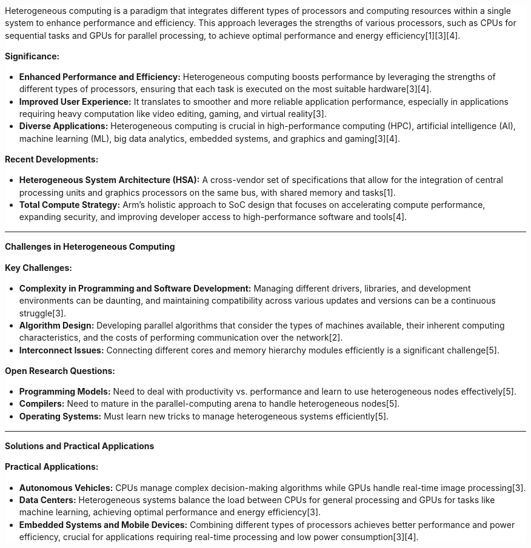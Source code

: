 Heterogeneous computing is a paradigm that integrates different types of processors and computing resources within a single system to enhance performance and efficiency. This approach leverages the strengths of various processors, such as CPUs for sequential tasks and GPUs for parallel processing, to achieve optimal performance and energy efficiency[1][3][4].

**Significance:**
- **Enhanced Performance and Efficiency:** Heterogeneous computing boosts performance by leveraging the strengths of different types of processors, ensuring that each task is executed on the most suitable hardware[3][4].
- **Improved User Experience:** It translates to smoother and more reliable application performance, especially in applications requiring heavy computation like video editing, gaming, and virtual reality[3].
- **Diverse Applications:** Heterogeneous computing is crucial in high-performance computing (HPC), artificial intelligence (AI), machine learning (ML), big data analytics, embedded systems, and graphics and gaming[3][4].

**Recent Developments:**
- **Heterogeneous System Architecture (HSA):** A cross-vendor set of specifications that allow for the integration of central processing units and graphics processors on the same bus, with shared memory and tasks[1].
- **Total Compute Strategy:** Arm’s holistic approach to SoC design that focuses on accelerating compute performance, expanding security, and improving developer access to high-performance software and tools[4].

---

**Challenges in Heterogeneous Computing**

**Key Challenges:**
- **Complexity in Programming and Software Development:** Managing different drivers, libraries, and development environments can be daunting, and maintaining compatibility across various updates and versions can be a continuous struggle[3].
- **Algorithm Design:** Developing parallel algorithms that consider the types of machines available, their inherent computing characteristics, and the costs of performing communication over the network[2].
- **Interconnect Issues:** Connecting different cores and memory hierarchy modules efficiently is a significant challenge[5].

**Open Research Questions:**
- **Programming Models:** Need to deal with productivity vs. performance and learn to use heterogeneous nodes effectively[5].
- **Compilers:** Need to mature in the parallel-computing arena to handle heterogeneous nodes[5].
- **Operating Systems:** Must learn new tricks to manage heterogeneous systems efficiently[5].

---

**Solutions and Practical Applications**

**Practical Applications:**
- **Autonomous Vehicles:** CPUs manage complex decision-making algorithms while GPUs handle real-time image processing[3].
- **Data Centers:** Heterogeneous systems balance the load between CPUs for general processing and GPUs for tasks like machine learning, achieving optimal performance and energy efficiency[3].
- **Embedded Systems and Mobile Devices:** Combining different types of processors achieves better performance and power efficiency, crucial for applications requiring real-time processing and low power consumption[3][4].
